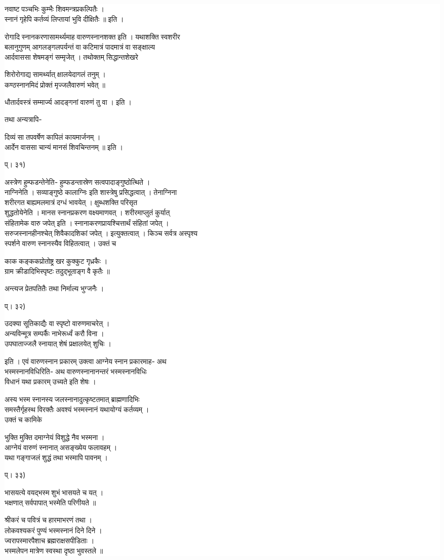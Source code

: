 नवाष्ट पञ्चभिः कुम्भैः शिवमन्त्रप्रकल्पितैः ।  
स्नानं गृहेपि कर्तव्यं लिप्तायां भुवि दीक्षितैः ॥ इति ।  
  
रोगादि स्नानकरणासामर्थ्यमाह वारुणस्नानशक्त इति । यथाशक्ति स्वशरीर   
बलानुगुणम् आगलङ्गलपर्यन्तं वा कटिमात्रं पादमात्रं वा सङ्क्षाल्य   
आर्दवाससा शेषमङ्गं सम्मृजेत् । तथोक्तम् सिद्धान्तशेखरे  
  
शिरोरोगाद्य सामर्थ्यात् क्षालयेदागलं तनुम् ।  
कण्ठस्नानमिदं प्रोक्तं मृज्जलैवारुणं भवेत् ॥  
  
धौतार्दवस्त्रं सम्मार्ज्य आदङ्गनां वारुणं तु वा । इति ।  
  
तथा अन्यत्रापि-  
  
दिव्यं सा तपवर्षेण कापिलं कायमार्जनम् ।  
आर्देन वाससा चान्यं मानसं शिवचिन्तनम् ॥ इति ।  
  
प्। ३१)  
  
अस्त्रेण हुम्फडन्तेनेति- हुम्फडन्तास्रेण सत्वपादाङ्गुष्ठोत्थिते ।   
नाग्निनेति । सव्याङ्गुष्ठे कालाग्निः इति शास्त्रेषु प्रसिद्धत्वात् । तेनाग्निना   
शरीरगत बाह्यमलमात्रं दग्धं भावयेत् । क्षुब्धशक्ति परिसृत   
शुद्धतोयेनेति । मानस स्नानप्रकरण वक्ष्यमाणवत् । शरीरमाप्लुतं कुर्यात्   
संहितामेक वारु जपेत् इति । स्नानाकरणप्रायश्चित्तार्थं संहितां जपेत् ।   
सरुजस्नानहीनश्चेत् शिवैकादशिकां जपेत् । इत्युक्तत्वात् । किञ्च सर्वत्र अस्पृश्य   
स्पर्शने वारुण स्नानस्यैव विहितत्वात् । उक्तं च   
  
काक कङ्ककप्रोतोष्ट्र खर कुक्कुट गृध्रकैः ।  
ग्राम क्रीडादिभिस्पृष्टः तदुद्भूताङ्ग वै कृतैः ॥  
  
अन्त्यज प्रेतपतितैः तथा निर्माल्य भुग्जनैः ।  
  
प्। ३२)  
  
उदक्या सूतिकाद्यैः वा स्पृष्टो वारुणमाचरेत् ।  
अन्यविन्मूत्र सम्पर्कैः नाभेरूर्ध्वं करौ विना ।  
उपघाताज्जलै स्नायात् शेषं प्रक्षालयेत् शुचिः ।  
  
इति । एवं वारुणस्नान प्रकारम् उक्त्वा आग्नेय स्नान प्रकारमाह- अथ   
भस्मस्नानविधिरिति- अथ वारुणस्नानानन्तरं भस्मस्नानविधिः   
विधानं यथा प्रकारम् उच्यते इति शेषः ।  
  
अस्य भस्म स्नानस्य जलस्नानादुत्कृष्टतमात् ब्राह्मणादिभिः   
समस्तैर्गृहस्थ विरक्तैः अवश्यं भस्मस्नानं यथायोग्यं कर्तव्यम् ।   
उक्तं च कामिके  
  
भुक्ति मुक्ति दमाग्नेयं विशुद्धे नैव भस्मना ।  
आग्नेयं वारुणं स्नानात् असङ्ख्येय फलावहम् ।  
यथा गङ्गाजलं शुद्धं तथा भस्मापि पावनम् ।  
  
प्। ३३)  
  
भासयत्ये वयद्भस्म शुभं भासयते च यत् ।  
भक्षणात् सर्वपापात् भस्मेति परिगीयते ॥  
  
श्रीकरं च पवित्रं च हारमाभरणं तथा ।  
लोकवश्यकरं पुण्यं भस्मस्नानं दिने दिने ।  
ज्वरापस्मारपैशाच ब्रह्मराक्षसपीडिताः ।  
भस्मलेपन मात्रेण स्वस्था दृष्ठा भुवस्तले ॥  
  